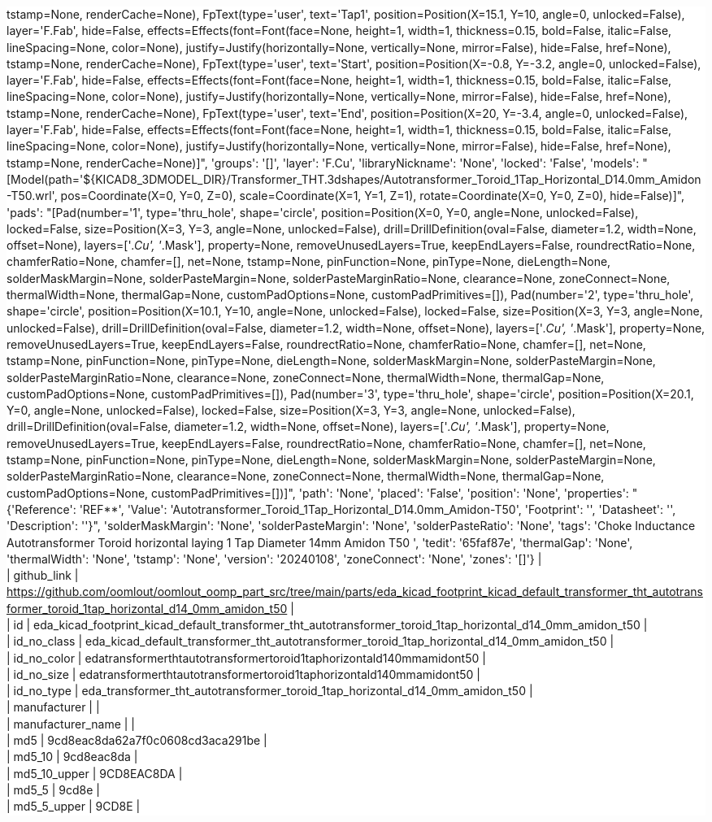 tstamp=None, renderCache=None), FpText(type='user', text='Tap1', position=Position(X=15.1, Y=10, angle=0, unlocked=False), layer='F.Fab', hide=False, effects=Effects(font=Font(face=None, height=1, width=1, thickness=0.15, bold=False, italic=False, lineSpacing=None, color=None), justify=Justify(horizontally=None, vertically=None, mirror=False), hide=False, href=None), tstamp=None, renderCache=None), FpText(type='user', text='Start', position=Position(X=-0.8, Y=-3.2, angle=0, unlocked=False), layer='F.Fab', hide=False, effects=Effects(font=Font(face=None, height=1, width=1, thickness=0.15, bold=False, italic=False, lineSpacing=None, color=None), justify=Justify(horizontally=None, vertically=None, mirror=False), hide=False, href=None), tstamp=None, renderCache=None), FpText(type='user', text='End', position=Position(X=20, Y=-3.4, angle=0, unlocked=False), layer='F.Fab', hide=False, effects=Effects(font=Font(face=None, height=1, width=1, thickness=0.15, bold=False, italic=False, lineSpacing=None, color=None), justify=Justify(horizontally=None, vertically=None, mirror=False), hide=False, href=None), tstamp=None, renderCache=None)]", 'groups': '[]', 'layer': 'F.Cu', 'libraryNickname': 'None', 'locked': 'False', 'models': "[Model(path='${KICAD8_3DMODEL_DIR}/Transformer_THT.3dshapes/Autotransformer_Toroid_1Tap_Horizontal_D14.0mm_Amidon-T50.wrl', pos=Coordinate(X=0, Y=0, Z=0), scale=Coordinate(X=1, Y=1, Z=1), rotate=Coordinate(X=0, Y=0, Z=0), hide=False)]", 'pads': "[Pad(number='1', type='thru_hole', shape='circle', position=Position(X=0, Y=0, angle=None, unlocked=False), locked=False, size=Position(X=3, Y=3, angle=None, unlocked=False), drill=DrillDefinition(oval=False, diameter=1.2, width=None, offset=None), layers=['*.Cu', '*.Mask'], property=None, removeUnusedLayers=True, keepEndLayers=False, roundrectRatio=None, chamferRatio=None, chamfer=[], net=None, tstamp=None, pinFunction=None, pinType=None, dieLength=None, solderMaskMargin=None, solderPasteMargin=None, solderPasteMarginRatio=None, clearance=None, zoneConnect=None, thermalWidth=None, thermalGap=None, customPadOptions=None, customPadPrimitives=[]), Pad(number='2', type='thru_hole', shape='circle', position=Position(X=10.1, Y=10, angle=None, unlocked=False), locked=False, size=Position(X=3, Y=3, angle=None, unlocked=False), drill=DrillDefinition(oval=False, diameter=1.2, width=None, offset=None), layers=['*.Cu', '*.Mask'], property=None, removeUnusedLayers=True, keepEndLayers=False, roundrectRatio=None, chamferRatio=None, chamfer=[], net=None, tstamp=None, pinFunction=None, pinType=None, dieLength=None, solderMaskMargin=None, solderPasteMargin=None, solderPasteMarginRatio=None, clearance=None, zoneConnect=None, thermalWidth=None, thermalGap=None, customPadOptions=None, customPadPrimitives=[]), Pad(number='3', type='thru_hole', shape='circle', position=Position(X=20.1, Y=0, angle=None, unlocked=False), locked=False, size=Position(X=3, Y=3, angle=None, unlocked=False), drill=DrillDefinition(oval=False, diameter=1.2, width=None, offset=None), layers=['*.Cu', '*.Mask'], property=None, removeUnusedLayers=True, keepEndLayers=False, roundrectRatio=None, chamferRatio=None, chamfer=[], net=None, tstamp=None, pinFunction=None, pinType=None, dieLength=None, solderMaskMargin=None, solderPasteMargin=None, solderPasteMarginRatio=None, clearance=None, zoneConnect=None, thermalWidth=None, thermalGap=None, customPadOptions=None, customPadPrimitives=[])]", 'path': 'None', 'placed': 'False', 'position': 'None', 'properties': "{'Reference': 'REF**', 'Value': 'Autotransformer_Toroid_1Tap_Horizontal_D14.0mm_Amidon-T50', 'Footprint': '', 'Datasheet': '', 'Description': ''}", 'solderMaskMargin': 'None', 'solderPasteMargin': 'None', 'solderPasteRatio': 'None', 'tags': 'Choke Inductance Autotransformer Toroid horizontal laying 1 Tap Diameter 14mm Amidon T50 ', 'tedit': '65faf87e', 'thermalGap': 'None', 'thermalWidth': 'None', 'tstamp': 'None', 'version': '20240108', 'zoneConnect': 'None', 'zones': '[]'} |  
| github_link | https://github.com/oomlout/oomlout_oomp_part_src/tree/main/parts/eda_kicad_footprint_kicad_default_transformer_tht_autotransformer_toroid_1tap_horizontal_d14_0mm_amidon_t50 |  
| id | eda_kicad_footprint_kicad_default_transformer_tht_autotransformer_toroid_1tap_horizontal_d14_0mm_amidon_t50 |  
| id_no_class | eda_kicad_default_transformer_tht_autotransformer_toroid_1tap_horizontal_d14_0mm_amidon_t50 |  
| id_no_color | edatransformerthtautotransformertoroid1taphorizontald140mmamidont50 |  
| id_no_size | edatransformerthtautotransformertoroid1taphorizontald140mmamidont50 |  
| id_no_type | eda_transformer_tht_autotransformer_toroid_1tap_horizontal_d14_0mm_amidon_t50 |  
| manufacturer |  |  
| manufacturer_name |  |  
| md5 | 9cd8eac8da62a7f0c0608cd3aca291be |  
| md5_10 | 9cd8eac8da |  
| md5_10_upper | 9CD8EAC8DA |  
| md5_5 | 9cd8e |  
| md5_5_upper | 9CD8E |  